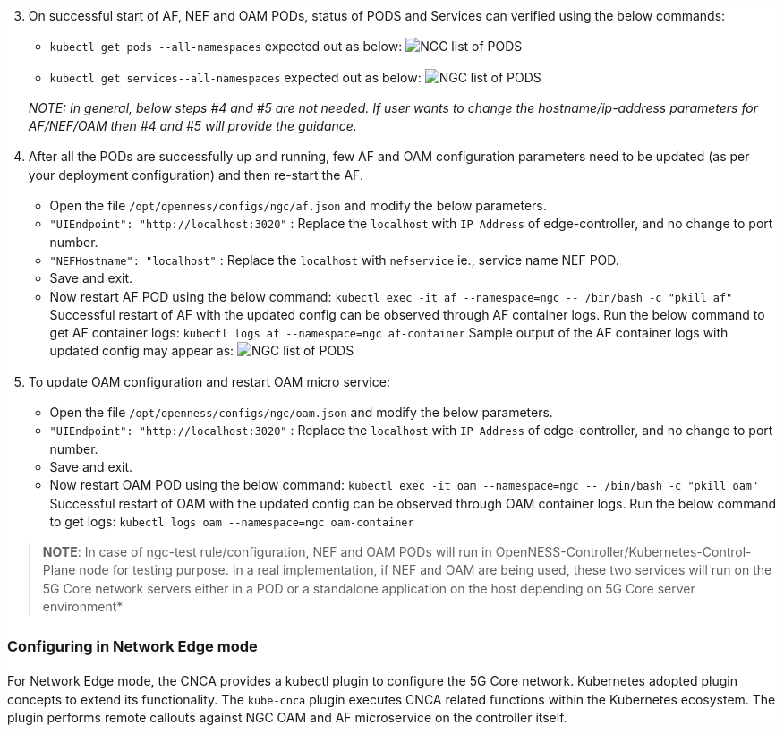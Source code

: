 3. On successful start of AF, NEF and OAM PODs, status of PODS and Services can verified using the below commands:
   - `kubectl get pods --all-namespaces`
  expected out as below:
  ![NGC list of PODS](using-openness-cnca-images/ngc_pods_list_output.png)

   - `kubectl get services--all-namespaces`
    expected out as below:
    ![NGC list of PODS](using-openness-cnca-images/ngc_services_list_output.png)

    *NOTE: In general, below steps #4 and #5 are not needed. If user wants to change the hostname/ip-address parameters for AF/NEF/OAM then #4 and #5 will provide the guidance.*

4. After all the PODs are successfully up and running, few AF and OAM configuration parameters need to be updated (as per your deployment configuration) and then re-start the AF.

   * Open the file `/opt/openness/configs/ngc/af.json` and modify the below parameters.
   * `"UIEndpoint": "http://localhost:3020"` : Replace the `localhost` with `IP Address` of edge-controller, and no change to port number.
   * `"NEFHostname": "localhost"` : Replace the `localhost` with `nefservice` ie., service name NEF POD.
   * Save and exit.
   * Now restart AF POD using the below command:
  `kubectl exec -it af --namespace=ngc -- /bin/bash -c "pkill af"`
  Successful restart of AF with the updated config can be observed through AF container logs. Run the below command to get AF container logs:
  `kubectl logs af --namespace=ngc af-container`
  Sample output of the AF container logs with updated config may appear as:
![NGC list of PODS](using-openness-cnca-images/ngc_af_service_config_log.png)

5. To update OAM configuration and restart OAM micro service:
   * Open the file `/opt/openness/configs/ngc/oam.json` and modify the below parameters.
   * `"UIEndpoint": "http://localhost:3020"` : Replace the `localhost` with `IP Address` of edge-controller, and no change to port number.
   * Save and exit.
   * Now restart OAM POD using the below command:
  `kubectl exec -it oam --namespace=ngc -- /bin/bash -c "pkill oam"`
  Successful restart of OAM with the updated config can be observed through OAM container logs. Run the below command to get logs:
  `kubectl logs oam --namespace=ngc oam-container`

>**NOTE**: In case of ngc-test rule/configuration, NEF and OAM PODs will run in OpenNESS-Controller/Kubernetes-Control-Plane node for testing purpose. In a real implementation, if NEF and OAM are being used, these two services will run on the 5G Core network servers either in a POD or a standalone application on the host depending on 5G Core server environment*

### Configuring in Network Edge mode

For Network Edge mode, the CNCA provides a kubectl plugin to configure the 5G Core network. Kubernetes adopted plugin concepts to extend its functionality. The `kube-cnca` plugin executes CNCA related functions within the Kubernetes ecosystem. The plugin performs remote callouts against NGC OAM and AF microservice on the controller itself.
